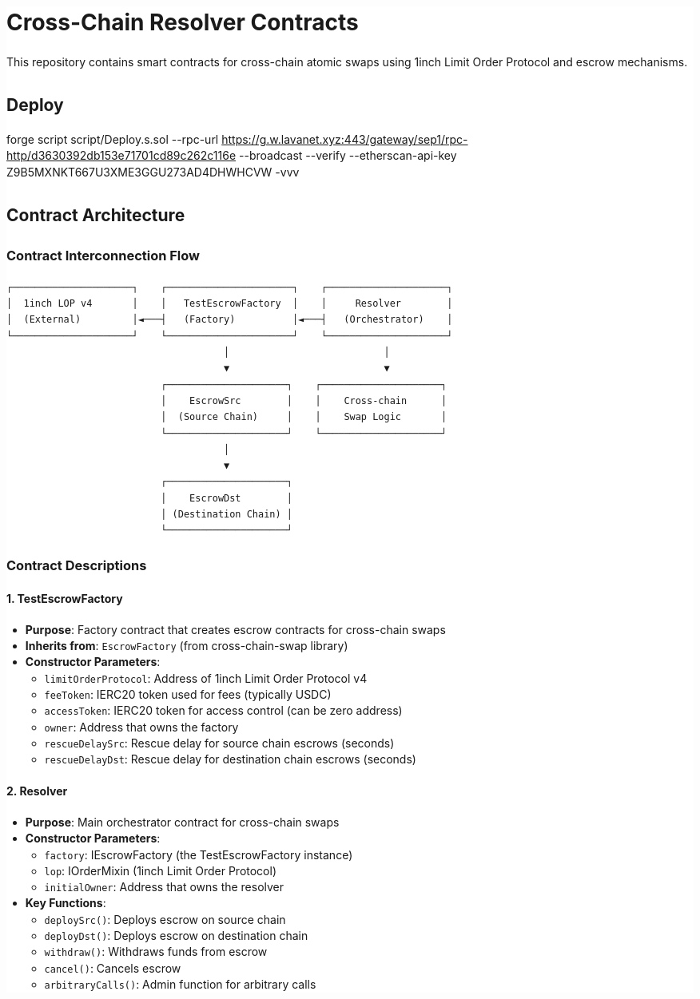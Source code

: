 # Cross-Chain Resolver Contracts

This repository contains smart contracts for cross-chain atomic swaps using 1inch Limit Order Protocol and escrow mechanisms.

## Deploy

forge script script/Deploy.s.sol --rpc-url https://g.w.lavanet.xyz:443/gateway/sep1/rpc-http/d3630392db153e71701cd89c262c116e --broadcast --verify --etherscan-api-key Z9B5MXNKT667U3XME3GGU273AD4DHWHCVW -vvv

## Contract Architecture

### Contract Interconnection Flow

```
┌─────────────────────┐    ┌──────────────────────┐    ┌─────────────────────┐
│  1inch LOP v4       │    │   TestEscrowFactory  │    │     Resolver        │
│  (External)         │◄───┤   (Factory)          │◄───┤   (Orchestrator)    │
└─────────────────────┘    └──────────────────────┘    └─────────────────────┘
                                      │                           │
                                      ▼                           ▼
                           ┌─────────────────────┐    ┌─────────────────────┐
                           │    EscrowSrc        │    │    Cross-chain      │
                           │  (Source Chain)     │    │    Swap Logic       │
                           └─────────────────────┘    └─────────────────────┘
                                      │
                                      ▼
                           ┌─────────────────────┐
                           │    EscrowDst        │
                           │ (Destination Chain) │
                           └─────────────────────┘
```

### Contract Descriptions

#### 1. TestEscrowFactory
- **Purpose**: Factory contract that creates escrow contracts for cross-chain swaps
- **Inherits from**: `EscrowFactory` (from cross-chain-swap library)
- **Constructor Parameters**:
  - `limitOrderProtocol`: Address of 1inch Limit Order Protocol v4
  - `feeToken`: IERC20 token used for fees (typically USDC)
  - `accessToken`: IERC20 token for access control (can be zero address)
  - `owner`: Address that owns the factory
  - `rescueDelaySrc`: Rescue delay for source chain escrows (seconds)
  - `rescueDelayDst`: Rescue delay for destination chain escrows (seconds)

#### 2. Resolver
- **Purpose**: Main orchestrator contract for cross-chain swaps
- **Constructor Parameters**:
  - `factory`: IEscrowFactory (the TestEscrowFactory instance)
  - `lop`: IOrderMixin (1inch Limit Order Protocol)
  - `initialOwner`: Address that owns the resolver
- **Key Functions**:
  - `deploySrc()`: Deploys escrow on source chain
  - `deployDst()`: Deploys escrow on destination chain
  - `withdraw()`: Withdraws funds from escrow
  - `cancel()`: Cancels escrow
  - `arbitraryCalls()`: Admin function for arbitrary calls
